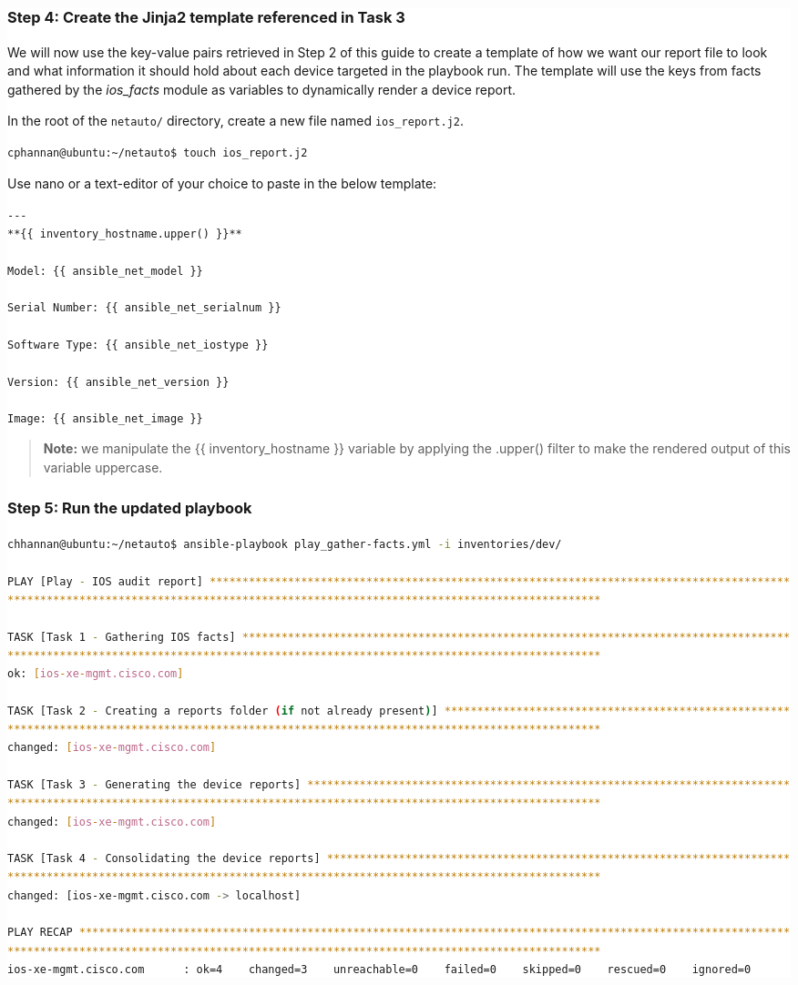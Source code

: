 ### Step 4: Create the Jinja2 template referenced in Task 3

We will now use the key-value pairs retrieved in Step 2 of this guide to create a template of how we want our report file to look and what information it should hold about each device targeted in the playbook run. The template will use the keys from facts gathered by the _ios_facts_ module as variables to dynamically render a device report.

In the root of the `netauto/` directory, create a new file named `ios_report.j2`.

```bash
cphannan@ubuntu:~/netauto$ touch ios_report.j2
```

Use nano or a text-editor of your choice to paste in the below template:

```jinja2
---
**{{ inventory_hostname.upper() }}**

Model: {{ ansible_net_model }}

Serial Number: {{ ansible_net_serialnum }}

Software Type: {{ ansible_net_iostype }}

Version: {{ ansible_net_version }}

Image: {{ ansible_net_image }}
```

> **Note:** we manipulate the {{ inventory_hostname }} variable by applying the .upper() filter to make the rendered output of this variable uppercase.

### Step 5: Run the updated playbook

```bash
chhannan@ubuntu:~/netauto$ ansible-playbook play_gather-facts.yml -i inventories/dev/

PLAY [Play - IOS audit report] ************************************************************************************************************************************************************************************

TASK [Task 1 - Gathering IOS facts] *******************************************************************************************************************************************************************************
ok: [ios-xe-mgmt.cisco.com]

TASK [Task 2 - Creating a reports folder (if not already present)] ************************************************************************************************************************************************
changed: [ios-xe-mgmt.cisco.com]

TASK [Task 3 - Generating the device reports] *********************************************************************************************************************************************************************
changed: [ios-xe-mgmt.cisco.com]

TASK [Task 4 - Consolidating the device reports] ******************************************************************************************************************************************************************
changed: [ios-xe-mgmt.cisco.com -> localhost]

PLAY RECAP ********************************************************************************************************************************************************************************************************
ios-xe-mgmt.cisco.com      : ok=4    changed=3    unreachable=0    failed=0    skipped=0    rescued=0    ignored=0
```